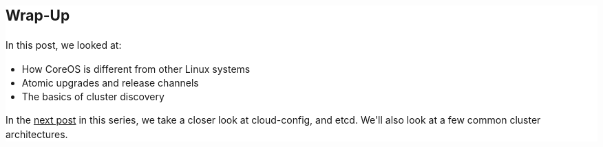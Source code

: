 ## Wrap-Up

In this post, we looked at:

- How CoreOS is different from other Linux systems
- Atomic upgrades and release channels
- The basics of cluster discovery

In the [next post](https://deis.com/blog/2016/coreos-overview-p2) in this series, we take a closer look at cloud-config, and etcd. We'll also look at a few common cluster architectures.
